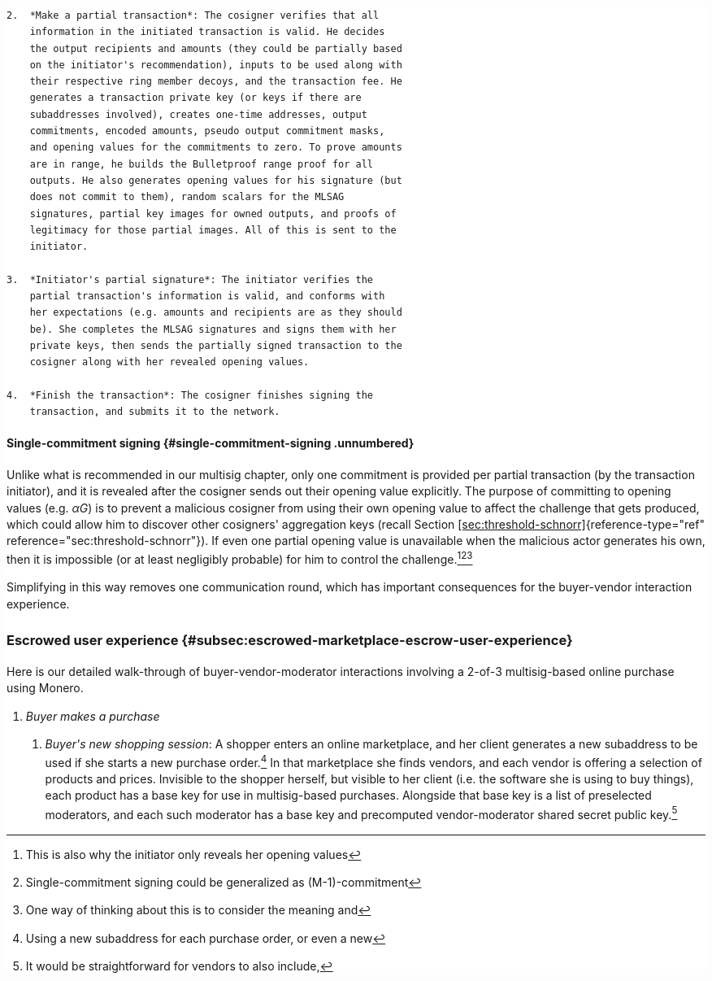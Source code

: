     2.  *Make a partial transaction*: The cosigner verifies that all
        information in the initiated transaction is valid. He decides
        the output recipients and amounts (they could be partially based
        on the initiator's recommendation), inputs to be used along with
        their respective ring member decoys, and the transaction fee. He
        generates a transaction private key (or keys if there are
        subaddresses involved), creates one-time addresses, output
        commitments, encoded amounts, pseudo output commitment masks,
        and opening values for the commitments to zero. To prove amounts
        are in range, he builds the Bulletproof range proof for all
        outputs. He also generates opening values for his signature (but
        does not commit to them), random scalars for the MLSAG
        signatures, partial key images for owned outputs, and proofs of
        legitimacy for those partial images. All of this is sent to the
        initiator.

    3.  *Initiator's partial signature*: The initiator verifies the
        partial transaction's information is valid, and conforms with
        her expectations (e.g. amounts and recipients are as they should
        be). She completes the MLSAG signatures and signs them with her
        private keys, then sends the partially signed transaction to the
        cosigner along with her revealed opening values.

    4.  *Finish the transaction*: The cosigner finishes signing the
        transaction, and submits it to the network.

#### Single-commitment signing {#single-commitment-signing .unnumbered}

Unlike what is recommended in our multisig chapter, only one commitment
is provided per partial transaction (by the transaction initiator), and
it is revealed after the cosigner sends out their opening value
explicitly. The purpose of committing to opening values (e.g.
$\alpha G$) is to prevent a malicious cosigner from using their own
opening value to affect the challenge that gets produced, which could
allow him to discover other cosigners' aggregation keys (recall Section
[\[sec:threshold-schnorr\]](#sec:threshold-schnorr){reference-type="ref"
reference="sec:threshold-schnorr"}). If even one partial opening value
is unavailable when the malicious actor generates his own, then it is
impossible (or at least negligibly probable) for him to control the
challenge.[^7][^8][^9]

Simplifying in this way removes one communication round, which has
important consequences for the buyer-vendor interaction experience.

### Escrowed user experience {#subsec:escrowed-marketplace-escrow-user-experience}

Here is our detailed walk-through of buyer-vendor-moderator interactions
involving a 2-of-3 multisig-based online purchase using Monero.

1.  *Buyer makes a purchase*

    1.  *Buyer's new shopping session*: A shopper enters an online
        marketplace, and her client generates a new subaddress to be
        used if she starts a new purchase order.[^10] In that
        marketplace she finds vendors, and each vendor is offering a
        selection of products and prices. Invisible to the shopper
        herself, but visible to her client (i.e. the software she is
        using to buy things), each product has a base key for use in
        multisig-based purchases. Alongside that base key is a list of
        preselected moderators, and each such moderator has a base key
        and precomputed vendor-moderator shared secret public key.[^11]


[^1]: René "rbrunner7\" Brunner, a Monero contributor who created the
[^2]: Our initial impression is Monero's current implementation of
[^3]: Fulfilling a purchase order means sending the product out to be
[^4]: 1-of-2 multisig can take advantage of some concepts useful for
[^5]: Extending this beyond (N-1)-of-N is likely infeasible without more
[^6]: This procedure is actually quite similar to how Monero currently
[^7]: This is also why the initiator only reveals her opening values
[^8]: Single-commitment signing could be generalized as (M-1)-commitment
[^9]: One way of thinking about this is to consider the meaning and
[^10]: Using a new subaddress for each purchase order, or even a new
[^11]: It would be straightforward for vendors to also include,
[^12]: Exactly how a marketplace should be implemented is open to
[^13]: This same process would take place for 1-of-2 multisig, leaving
[^14]: It is important to initiate separate transactions, since
[^15]: If the buyer cancels the purchase order, her funding transaction
[^16]: If her cart contained multiple vendors' products, then her client
[^17]: The buyer's client should keep track of payment order details
[^18]: The partial transactions could plausibly share a lot of values
[^19]: Our dispute resolution design assumes actors are in good faith.
[^20]: Importantly, these multisig addresses are still resistant to key
[^21]: For expediency, an escrow service could be 'always online', and
[^22]: It is not clear to us the best, or most likely, funding method
[^23]: This base key is also used for 1-of-2 multisig purchasing. We
[^24]: Separating the view key and encryption key allows handing out
[^25]: This method is also used for 1-of-2 multisig addresses.
[^26]: It is important for moderators to verify the communication log